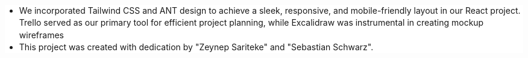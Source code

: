 * We incorporated Tailwind CSS and ANT design to achieve a sleek, responsive, and mobile-friendly layout in our React project. Trello served as our primary tool for efficient project planning, while Excalidraw was instrumental in creating mockup wireframes
* This project was created with dedication by "Zeynep Sariteke" and "Sebastian Schwarz".